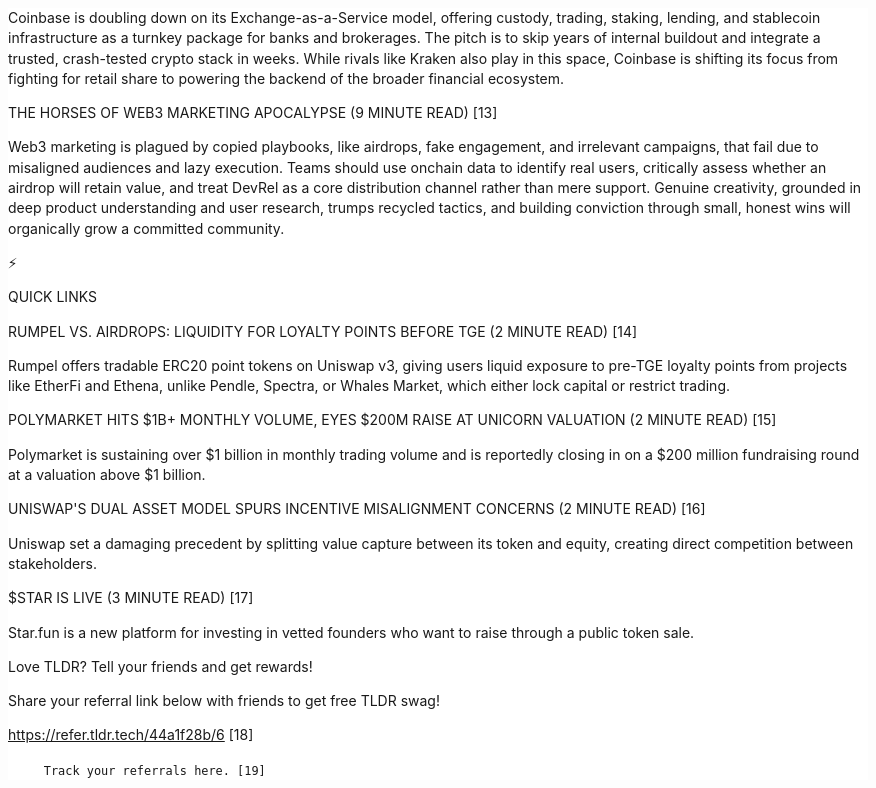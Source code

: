  Coinbase is doubling down on its Exchange-as-a-Service model,
offering custody, trading, staking, lending, and stablecoin
infrastructure as a turnkey package for banks and brokerages. The
pitch is to skip years of internal buildout and integrate a trusted,
crash-tested crypto stack in weeks. While rivals like Kraken also play
in this space, Coinbase is shifting its focus from fighting for retail
share to powering the backend of the broader financial ecosystem. 

 THE HORSES OF WEB3 MARKETING APOCALYPSE (9 MINUTE READ) [13] 

 Web3 marketing is plagued by copied playbooks, like airdrops, fake
engagement, and irrelevant campaigns, that fail due to misaligned
audiences and lazy execution. Teams should use onchain data to
identify real users, critically assess whether an airdrop will retain
value, and treat DevRel as a core distribution channel rather than
mere support. Genuine creativity, grounded in deep product
understanding and user research, trumps recycled tactics, and building
conviction through small, honest wins will organically grow a
committed community. 

⚡ 

QUICK LINKS

 RUMPEL VS. AIRDROPS: LIQUIDITY FOR LOYALTY POINTS BEFORE TGE (2
MINUTE READ) [14] 

 Rumpel offers tradable ERC20 point tokens on Uniswap v3, giving users
liquid exposure to pre-TGE loyalty points from projects like EtherFi
and Ethena, unlike Pendle, Spectra, or Whales Market, which either
lock capital or restrict trading. 

 POLYMARKET HITS $1B+ MONTHLY VOLUME, EYES $200M RAISE AT UNICORN
VALUATION (2 MINUTE READ) [15] 

 Polymarket is sustaining over $1 billion in monthly trading volume
and is reportedly closing in on a $200 million fundraising round at a
valuation above $1 billion. 

 UNISWAP'S DUAL ASSET MODEL SPURS INCENTIVE MISALIGNMENT CONCERNS (2
MINUTE READ) [16] 

 Uniswap set a damaging precedent by splitting value capture between
its token and equity, creating direct competition between
stakeholders. 

 $STAR IS LIVE (3 MINUTE READ) [17] 

 Star.fun is a new platform for investing in vetted founders who want
to raise through a public token sale. 

Love TLDR? Tell your friends and get rewards!

 Share your referral link below with friends to get free TLDR swag! 

 https://refer.tldr.tech/44a1f28b/6 [18] 

		 Track your referrals here. [19] 
